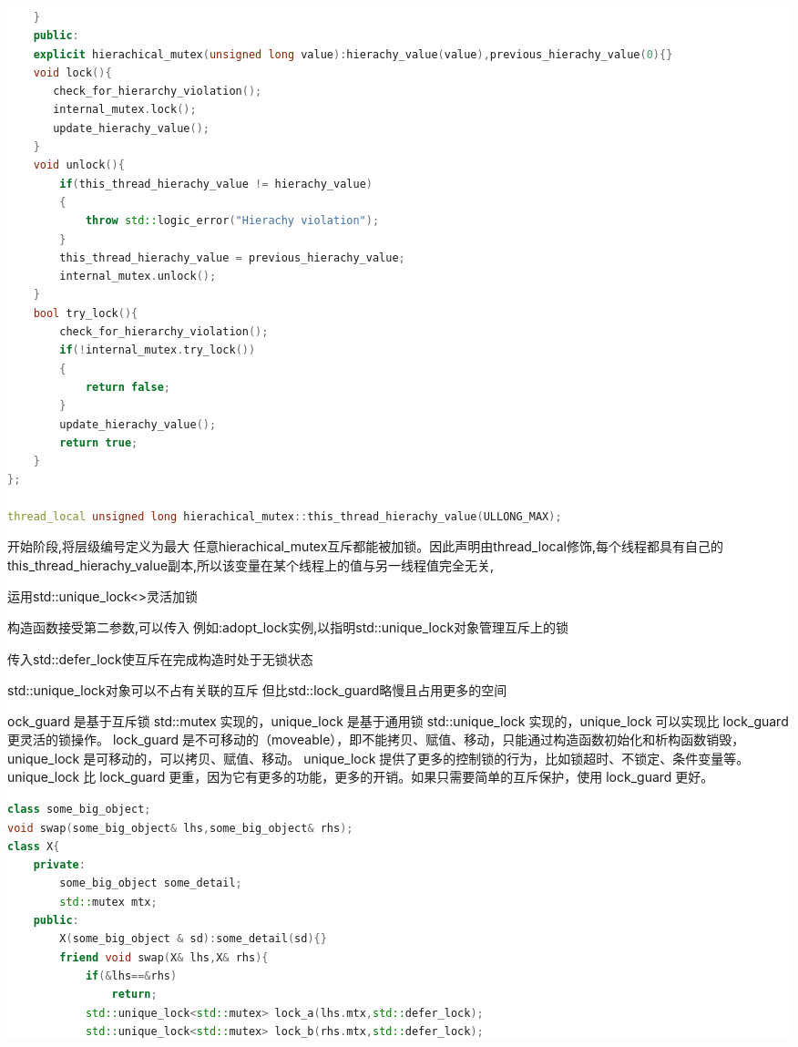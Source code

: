 ```c++
    }
    public:
    explicit hierachical_mutex(unsigned long value):hierachy_value(value),previous_hierachy_value(0){}
    void lock(){
       check_for_hierarchy_violation();
       internal_mutex.lock();
       update_hierachy_value();
    }
    void unlock(){
        if(this_thread_hierachy_value != hierachy_value)
        {
            throw std::logic_error("Hierachy violation");
        }
        this_thread_hierachy_value = previous_hierachy_value;
        internal_mutex.unlock();
    }
    bool try_lock(){
        check_for_hierarchy_violation();
        if(!internal_mutex.try_lock())
        {
            return false;
        }
        update_hierachy_value();
        return true;
    }
};

thread_local unsigned long hierachical_mutex::this_thread_hierachy_value(ULLONG_MAX);

```

开始阶段,将层级编号定义为最大
任意hierachical_mutex互斥都能被加锁。因此声明由thread_local修饰,每个线程都具有自己的this_thread_hierachy_value副本,所以该变量在某个线程上的值与另一线程值完全无关,


运用std::unique_lock<>灵活加锁

构造函数接受第二参数,可以传入
例如:adopt_lock实例,以指明std::unique_lock对象管理互斥上的锁

传入std::defer_lock使互斥在完成构造时处于无锁状态

std::unique_lock对象可以不占有关联的互斥
但比std::lock_guard略慢且占用更多的空间

ock_guard 是基于互斥锁 std::mutex 实现的，unique_lock 是基于通用锁 std::unique_lock 实现的，unique_lock 可以实现比 lock_guard 更灵活的锁操作。
lock_guard 是不可移动的（moveable），即不能拷贝、赋值、移动，只能通过构造函数初始化和析构函数销毁，unique_lock 是可移动的，可以拷贝、赋值、移动。
unique_lock 提供了更多的控制锁的行为，比如锁超时、不锁定、条件变量等。
unique_lock 比 lock_guard 更重，因为它有更多的功能，更多的开销。如果只需要简单的互斥保护，使用 lock_guard 更好。

```c++
class some_big_object;
void swap(some_big_object& lhs,some_big_object& rhs);
class X{
    private:
        some_big_object some_detail;
        std::mutex mtx;
    public:
        X(some_big_object & sd):some_detail(sd){}
        friend void swap(X& lhs,X& rhs){
            if(&lhs==&rhs)
                return;
            std::unique_lock<std::mutex> lock_a(lhs.mtx,std::defer_lock);
            std::unique_lock<std::mutex> lock_b(rhs.mtx,std::defer_lock);
```